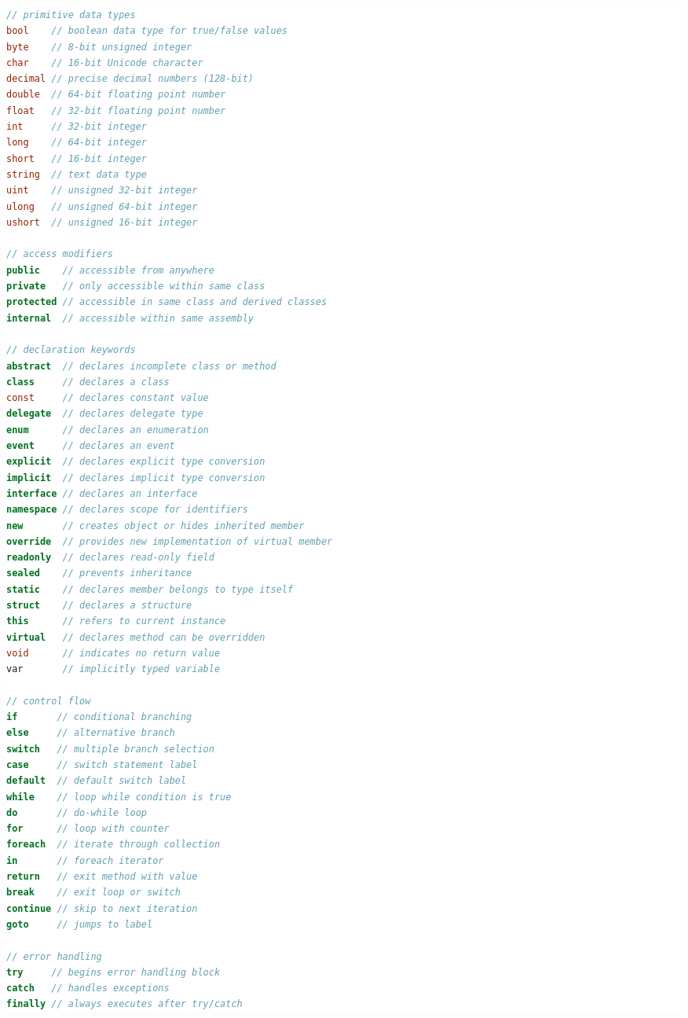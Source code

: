 ```cs
// primitive data types
bool    // boolean data type for true/false values
byte    // 8-bit unsigned integer
char    // 16-bit Unicode character
decimal // precise decimal numbers (128-bit)
double  // 64-bit floating point number
float   // 32-bit floating point number
int     // 32-bit integer
long    // 64-bit integer
short   // 16-bit integer
string  // text data type
uint    // unsigned 32-bit integer
ulong   // unsigned 64-bit integer
ushort  // unsigned 16-bit integer

// access modifiers
public    // accessible from anywhere
private   // only accessible within same class
protected // accessible in same class and derived classes
internal  // accessible within same assembly

// declaration keywords
abstract  // declares incomplete class or method
class     // declares a class
const     // declares constant value
delegate  // declares delegate type
enum      // declares an enumeration
event     // declares an event
explicit  // declares explicit type conversion
implicit  // declares implicit type conversion
interface // declares an interface
namespace // declares scope for identifiers
new       // creates object or hides inherited member
override  // provides new implementation of virtual member
readonly  // declares read-only field
sealed    // prevents inheritance
static    // declares member belongs to type itself
struct    // declares a structure
this      // refers to current instance
virtual   // declares method can be overridden
void      // indicates no return value
var       // implicitly typed variable

// control flow
if       // conditional branching
else     // alternative branch
switch   // multiple branch selection
case     // switch statement label
default  // default switch label
while    // loop while condition is true
do       // do-while loop
for      // loop with counter
foreach  // iterate through collection
in       // foreach iterator
return   // exit method with value
break    // exit loop or switch
continue // skip to next iteration
goto     // jumps to label

// error handling
try     // begins error handling block
catch   // handles exceptions
finally // always executes after try/catch
```